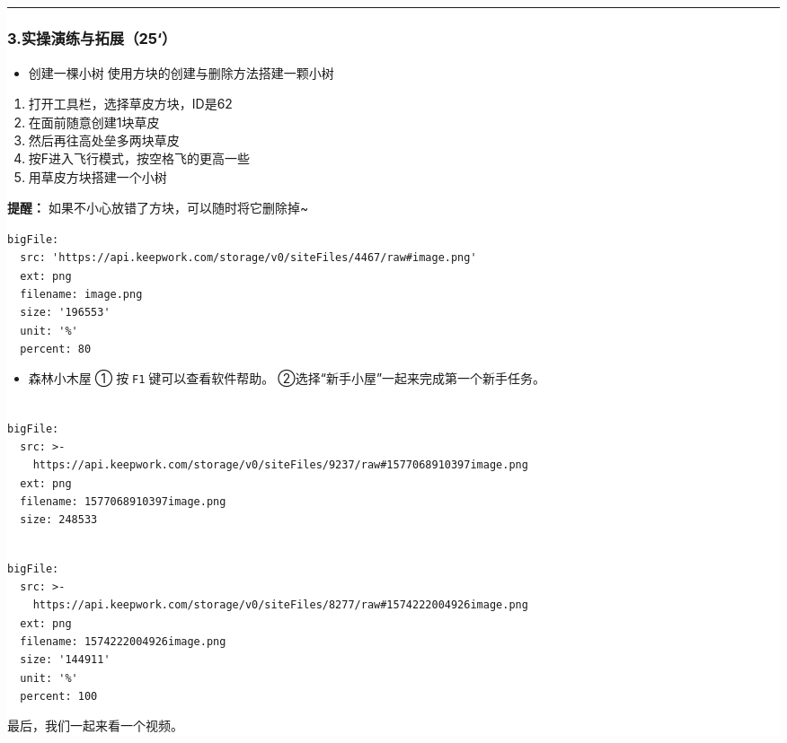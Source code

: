 



---
### **3.实操演练与拓展（25‘）**
* 创建一棵小树
使用方块的创建与删除方法搭建一颗小树
1.	打开工具栏，选择草皮方块，ID是62
2.	在面前随意创建1块草皮
3.	然后再往高处垒多两块草皮
4.	按F进入飞行模式，按空格飞的更高一些
5.	用草皮方块搭建一个小树


**提醒：** 如果不小心放错了方块，可以随时将它删除掉~
 
```@BigFile
bigFile:
  src: 'https://api.keepwork.com/storage/v0/siteFiles/4467/raw#image.png'
  ext: png
  filename: image.png
  size: '196553'
  unit: '%'
  percent: 80

```


* 森林小木屋
  ① 按 `F1` 键可以查看软件帮助。
  ②选择“新手小屋”一起来完成第一个新手任务。
 
```@BigFile

bigFile:
  src: >-
    https://api.keepwork.com/storage/v0/siteFiles/9237/raw#1577068910397image.png
  ext: png
  filename: 1577068910397image.png
  size: 248533
          
```
```@BigFile
bigFile:
  src: >-
    https://api.keepwork.com/storage/v0/siteFiles/8277/raw#1574222004926image.png
  ext: png
  filename: 1574222004926image.png
  size: '144911'
  unit: '%'
  percent: 100

```
 
  
  最后，我们一起来看一个视频。
  